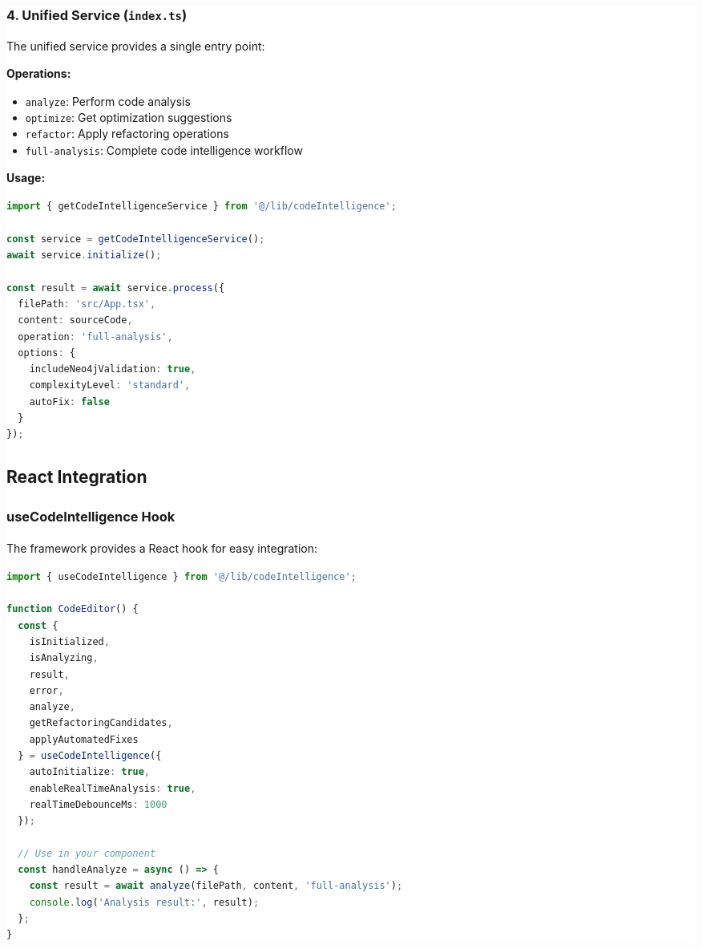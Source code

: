 ### 4. Unified Service (`index.ts`)

The unified service provides a single entry point:

**Operations:**
- `analyze`: Perform code analysis
- `optimize`: Get optimization suggestions
- `refactor`: Apply refactoring operations
- `full-analysis`: Complete code intelligence workflow

**Usage:**
```typescript
import { getCodeIntelligenceService } from '@/lib/codeIntelligence';

const service = getCodeIntelligenceService();
await service.initialize();

const result = await service.process({
  filePath: 'src/App.tsx',
  content: sourceCode,
  operation: 'full-analysis',
  options: {
    includeNeo4jValidation: true,
    complexityLevel: 'standard',
    autoFix: false
  }
});
```

## React Integration

### useCodeIntelligence Hook

The framework provides a React hook for easy integration:

```typescript
import { useCodeIntelligence } from '@/lib/codeIntelligence';

function CodeEditor() {
  const {
    isInitialized,
    isAnalyzing,
    result,
    error,
    analyze,
    getRefactoringCandidates,
    applyAutomatedFixes
  } = useCodeIntelligence({
    autoInitialize: true,
    enableRealTimeAnalysis: true,
    realTimeDebounceMs: 1000
  });

  // Use in your component
  const handleAnalyze = async () => {
    const result = await analyze(filePath, content, 'full-analysis');
    console.log('Analysis result:', result);
  };
}
```
